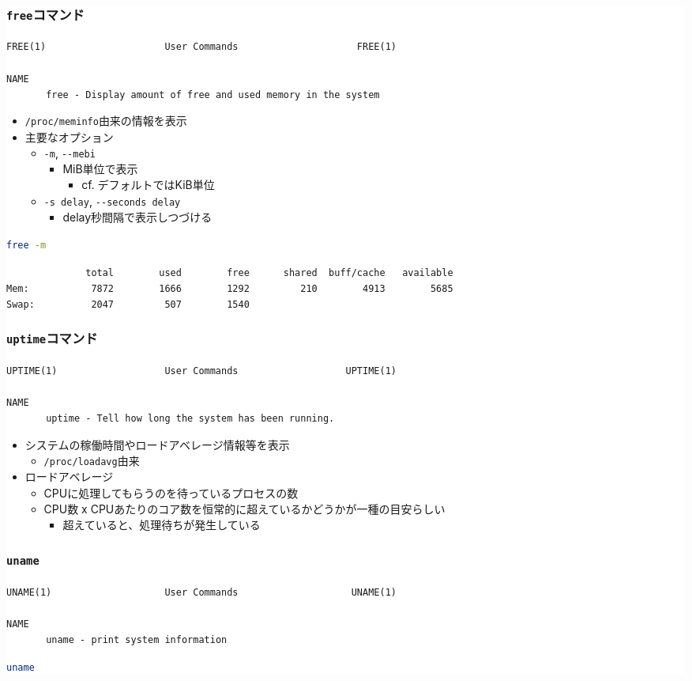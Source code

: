 ### `free`コマンド

```
FREE(1)                     User Commands                     FREE(1)

NAME
       free - Display amount of free and used memory in the system
```

- `/proc/meminfo`由来の情報を表示
- 主要なオプション
    - `-m`, `--mebi`
        - MiB単位で表示
            - cf. デフォルトではKiB単位
    - `-s delay`, `--seconds delay`
        - delay秒間隔で表示しつづける

```sh
free -m
```

```
              total        used        free      shared  buff/cache   available
Mem:           7872        1666        1292         210        4913        5685
Swap:          2047         507        1540
```

### `uptime`コマンド

```
UPTIME(1)                   User Commands                   UPTIME(1)

NAME
       uptime - Tell how long the system has been running.
```

- システムの稼働時間やロードアベレージ情報等を表示
    - `/proc/loadavg`由来
- ロードアベレージ
    - CPUに処理してもらうのを待っているプロセスの数
    - CPU数 x CPUあたりのコア数を恒常的に超えているかどうかが一種の目安らしい
        - 超えていると、処理待ちが発生している

### `uname`

```
UNAME(1)                    User Commands                    UNAME(1)

NAME
       uname - print system information
```

```sh
uname
```
